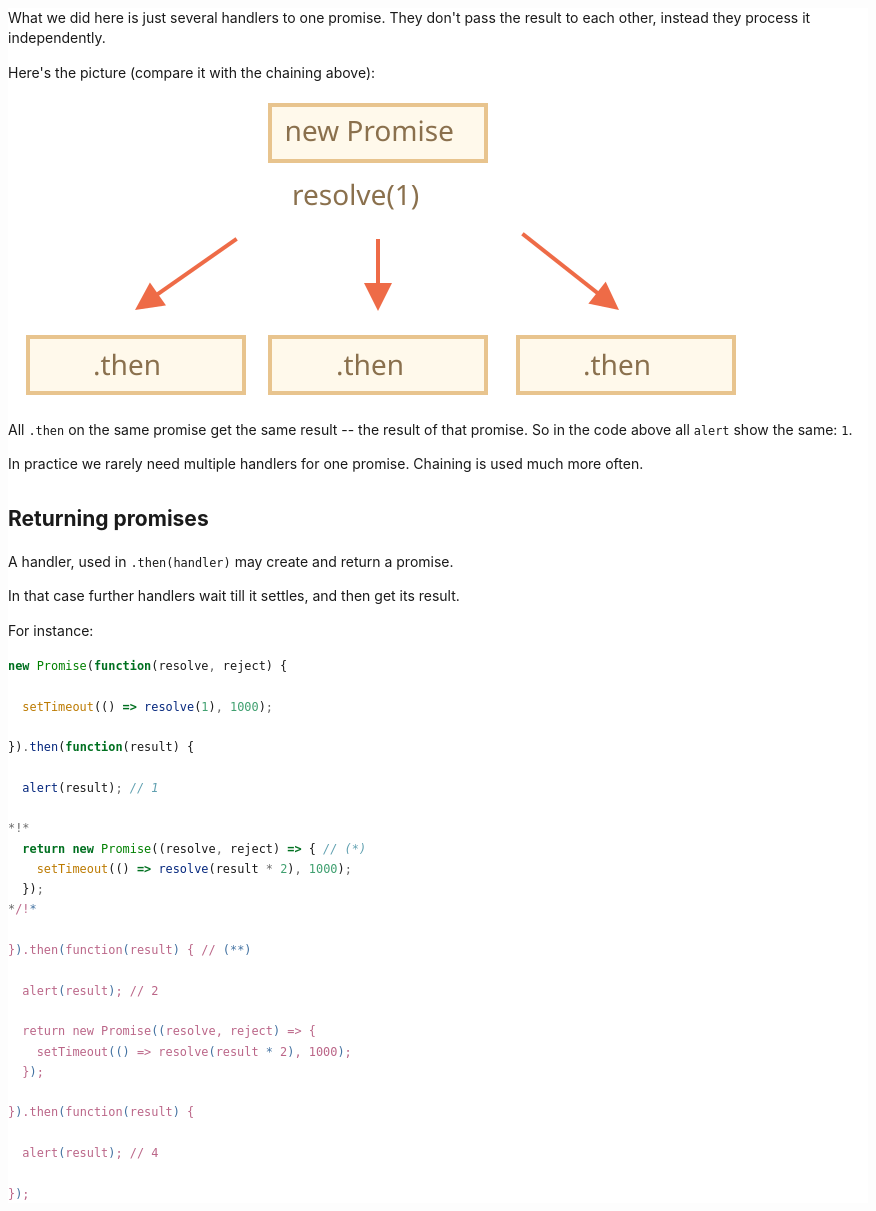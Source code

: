 ```js run
```

What we did here is just several handlers to one promise. They don't pass the result to each other, instead they process it independently.

Here's the picture (compare it with the chaining above):

![](promise-then-many.svg)

All `.then` on the same promise get the same result -- the result of that promise. So in the code above all `alert` show the same: `1`.

In practice we rarely need multiple handlers for one promise. Chaining is used much more often.

## Returning promises

A handler, used in `.then(handler)` may create and return a promise.

In that case further handlers wait till it settles, and then get its result.

For instance:

```js run
new Promise(function(resolve, reject) {

  setTimeout(() => resolve(1), 1000);

}).then(function(result) {

  alert(result); // 1

*!*
  return new Promise((resolve, reject) => { // (*)
    setTimeout(() => resolve(result * 2), 1000);
  });
*/!*

}).then(function(result) { // (**)

  alert(result); // 2

  return new Promise((resolve, reject) => {
    setTimeout(() => resolve(result * 2), 1000);
  });

}).then(function(result) {

  alert(result); // 4

});
```